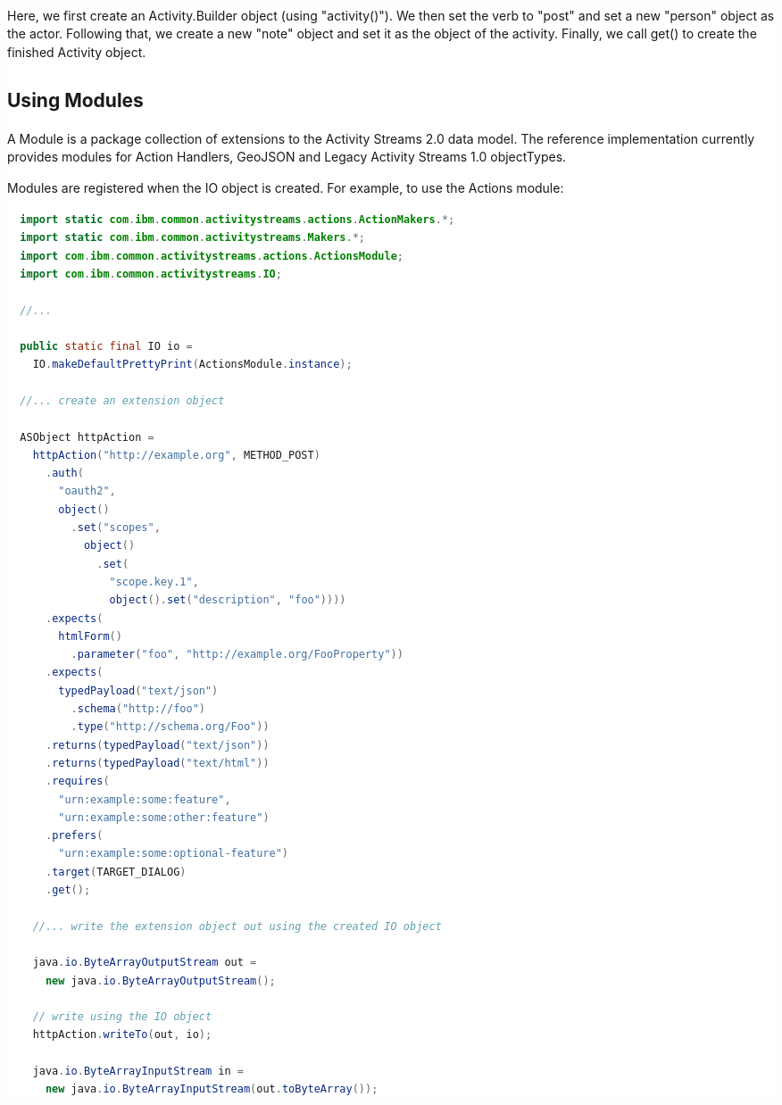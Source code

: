 Here, we first create an Activity.Builder object (using "activity()"). We 
then set the verb to "post" and set a new "person" object as the actor.
Following that, we create a new "note" object and set it as the object
of the activity. Finally, we call get() to create the finished Activity object.

## Using Modules

A Module is a package collection of extensions to the Activity Streams 2.0
data model. The reference implementation currently provides modules for 
Action Handlers, GeoJSON and Legacy Activity Streams 1.0 objectTypes.

Modules are registered when the IO object is created. For example, to 
use the Actions module:

```java
  import static com.ibm.common.activitystreams.actions.ActionMakers.*;
  import static com.ibm.common.activitystreams.Makers.*;
  import com.ibm.common.activitystreams.actions.ActionsModule;
  import com.ibm.common.activitystreams.IO;

  //...

  public static final IO io = 
    IO.makeDefaultPrettyPrint(ActionsModule.instance);
    
  //... create an extension object
  
  ASObject httpAction = 
    httpAction("http://example.org", METHOD_POST)
      .auth(
        "oauth2", 
        object()
          .set("scopes", 
            object()
              .set(
                "scope.key.1", 
                object().set("description", "foo"))))
      .expects(
        htmlForm()
          .parameter("foo", "http://example.org/FooProperty"))
      .expects(
        typedPayload("text/json")
          .schema("http://foo")
          .type("http://schema.org/Foo"))
      .returns(typedPayload("text/json"))
      .returns(typedPayload("text/html"))
      .requires(
        "urn:example:some:feature",
        "urn:example:some:other:feature")
      .prefers(
        "urn:example:some:optional-feature")
      .target(TARGET_DIALOG)
      .get();
    
    //... write the extension object out using the created IO object

    java.io.ByteArrayOutputStream out = 
      new java.io.ByteArrayOutputStream();
      
    // write using the IO object
    httpAction.writeTo(out, io);
    
    java.io.ByteArrayInputStream in = 
      new java.io.ByteArrayInputStream(out.toByteArray());
```